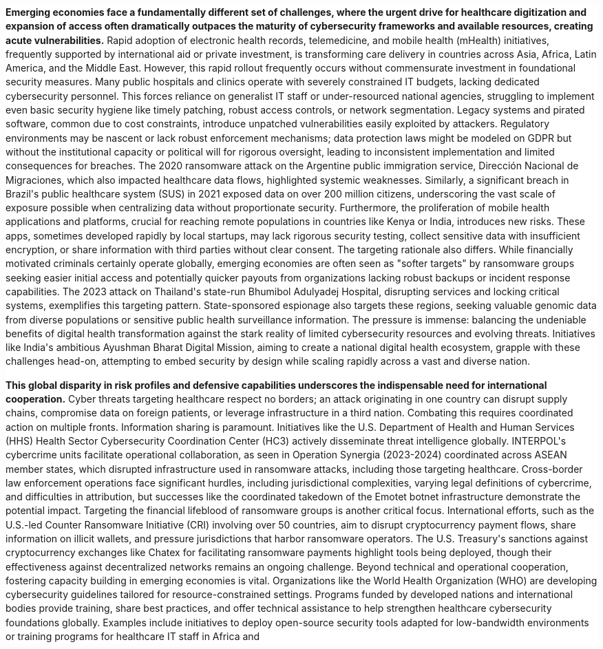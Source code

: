 **Emerging economies face a fundamentally different set of challenges, where the urgent drive for healthcare digitization and expansion of access often dramatically outpaces the maturity of cybersecurity frameworks and available resources, creating acute vulnerabilities.** Rapid adoption of electronic health records, telemedicine, and mobile health (mHealth) initiatives, frequently supported by international aid or private investment, is transforming care delivery in countries across Asia, Africa, Latin America, and the Middle East. However, this rapid rollout frequently occurs without commensurate investment in foundational security measures. Many public hospitals and clinics operate with severely constrained IT budgets, lacking dedicated cybersecurity personnel. This forces reliance on generalist IT staff or under-resourced national agencies, struggling to implement even basic security hygiene like timely patching, robust access controls, or network segmentation. Legacy systems and pirated software, common due to cost constraints, introduce unpatched vulnerabilities easily exploited by attackers. Regulatory environments may be nascent or lack robust enforcement mechanisms; data protection laws might be modeled on GDPR but without the institutional capacity or political will for rigorous oversight, leading to inconsistent implementation and limited consequences for breaches. The 2020 ransomware attack on the Argentine public immigration service, Dirección Nacional de Migraciones, which also impacted healthcare data flows, highlighted systemic weaknesses. Similarly, a significant breach in Brazil's public healthcare system (SUS) in 2021 exposed data on over 200 million citizens, underscoring the vast scale of exposure possible when centralizing data without proportionate security. Furthermore, the proliferation of mobile health applications and platforms, crucial for reaching remote populations in countries like Kenya or India, introduces new risks. These apps, sometimes developed rapidly by local startups, may lack rigorous security testing, collect sensitive data with insufficient encryption, or share information with third parties without clear consent. The targeting rationale also differs. While financially motivated criminals certainly operate globally, emerging economies are often seen as "softer targets" by ransomware groups seeking easier initial access and potentially quicker payouts from organizations lacking robust backups or incident response capabilities. The 2023 attack on Thailand's state-run Bhumibol Adulyadej Hospital, disrupting services and locking critical systems, exemplifies this targeting pattern. State-sponsored espionage also targets these regions, seeking valuable genomic data from diverse populations or sensitive public health surveillance information. The pressure is immense: balancing the undeniable benefits of digital health transformation against the stark reality of limited cybersecurity resources and evolving threats. Initiatives like India's ambitious Ayushman Bharat Digital Mission, aiming to create a national digital health ecosystem, grapple with these challenges head-on, attempting to embed security by design while scaling rapidly across a vast and diverse nation.

**This global disparity in risk profiles and defensive capabilities underscores the indispensable need for international cooperation.** Cyber threats targeting healthcare respect no borders; an attack originating in one country can disrupt supply chains, compromise data on foreign patients, or leverage infrastructure in a third nation. Combating this requires coordinated action on multiple fronts. Information sharing is paramount. Initiatives like the U.S. Department of Health and Human Services (HHS) Health Sector Cybersecurity Coordination Center (HC3) actively disseminate threat intelligence globally. INTERPOL's cybercrime units facilitate operational collaboration, as seen in Operation Synergia (2023-2024) coordinated across ASEAN member states, which disrupted infrastructure used in ransomware attacks, including those targeting healthcare. Cross-border law enforcement operations face significant hurdles, including jurisdictional complexities, varying legal definitions of cybercrime, and difficulties in attribution, but successes like the coordinated takedown of the Emotet botnet infrastructure demonstrate the potential impact. Targeting the financial lifeblood of ransomware groups is another critical focus. International efforts, such as the U.S.-led Counter Ransomware Initiative (CRI) involving over 50 countries, aim to disrupt cryptocurrency payment flows, share information on illicit wallets, and pressure jurisdictions that harbor ransomware operators. The U.S. Treasury's sanctions against cryptocurrency exchanges like Chatex for facilitating ransomware payments highlight tools being deployed, though their effectiveness against decentralized networks remains an ongoing challenge. Beyond technical and operational cooperation, fostering capacity building in emerging economies is vital. Organizations like the World Health Organization (WHO) are developing cybersecurity guidelines tailored for resource-constrained settings. Programs funded by developed nations and international bodies provide training, share best practices, and offer technical assistance to help strengthen healthcare cybersecurity foundations globally. Examples include initiatives to deploy open-source security tools adapted for low-bandwidth environments or training programs for healthcare IT staff in Africa and
